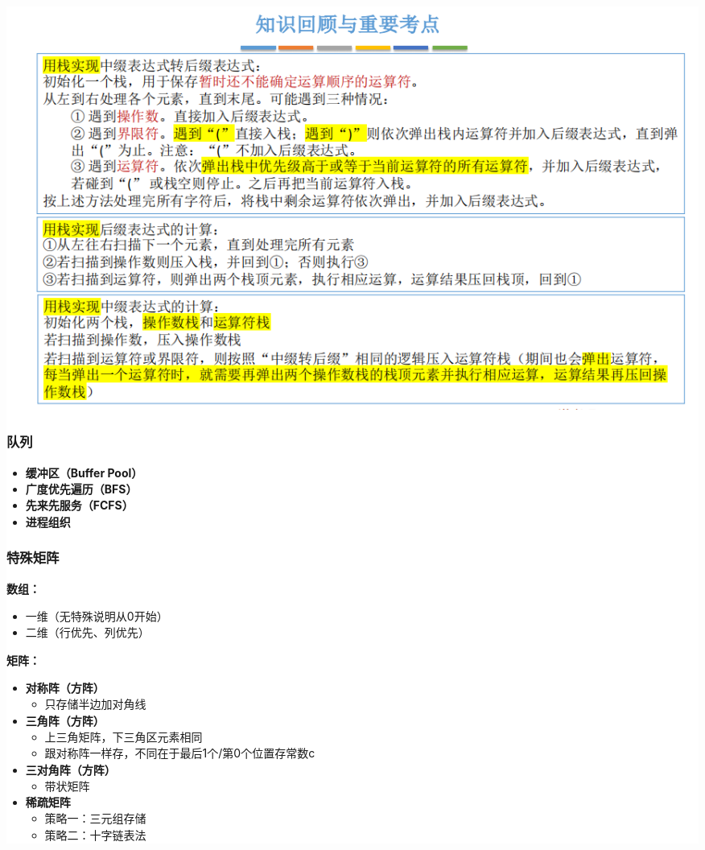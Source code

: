 ![image-20220619214601547](./source/image-20220619214601547.png)



### 队列

- **缓冲区（Buffer Pool）**
- **广度优先遍历（BFS）**
- **先来先服务（FCFS）**
- **进程组织**



### 特殊矩阵

**数组：**

- 一维（无特殊说明从0开始）
- 二维（行优先、列优先）

**矩阵：**

- **对称阵（方阵）**
  - 只存储半边加对角线
- **三角阵（方阵）**
  - 上三角矩阵，下三角区元素相同
  - 跟对称阵一样存，不同在于最后1个/第0个位置存常数c
- **三对角阵（方阵）**
  - 带状矩阵
- **稀疏矩阵**
  - 策略一：三元组存储
  - 策略二：十字链表法
